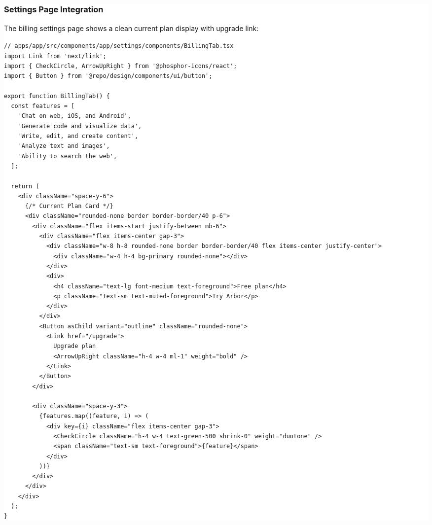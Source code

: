 ### Settings Page Integration

The billing settings page shows a clean current plan display with upgrade link:

```tsx
// apps/app/src/components/app/settings/components/BillingTab.tsx
import Link from 'next/link';
import { CheckCircle, ArrowUpRight } from '@phosphor-icons/react';
import { Button } from '@repo/design/components/ui/button';

export function BillingTab() {
  const features = [
    'Chat on web, iOS, and Android',
    'Generate code and visualize data', 
    'Write, edit, and create content',
    'Analyze text and images',
    'Ability to search the web',
  ];

  return (
    <div className="space-y-6">
      {/* Current Plan Card */}
      <div className="rounded-none border border-border/40 p-6">
        <div className="flex items-start justify-between mb-6">
          <div className="flex items-center gap-3">
            <div className="w-8 h-8 rounded-none border border-border/40 flex items-center justify-center">
              <div className="w-4 h-4 bg-primary rounded-none"></div>
            </div>
            <div>
              <h4 className="text-lg font-medium text-foreground">Free plan</h4>
              <p className="text-sm text-muted-foreground">Try Arbor</p>
            </div>
          </div>
          <Button asChild variant="outline" className="rounded-none">
            <Link href="/upgrade">
              Upgrade plan
              <ArrowUpRight className="h-4 w-4 ml-1" weight="bold" />
            </Link>
          </Button>
        </div>
        
        <div className="space-y-3">
          {features.map((feature, i) => (
            <div key={i} className="flex items-center gap-3">
              <CheckCircle className="h-4 w-4 text-green-500 shrink-0" weight="duotone" />
              <span className="text-sm text-foreground">{feature}</span>
            </div>
          ))}
        </div>
      </div>
    </div>
  );
}
```

